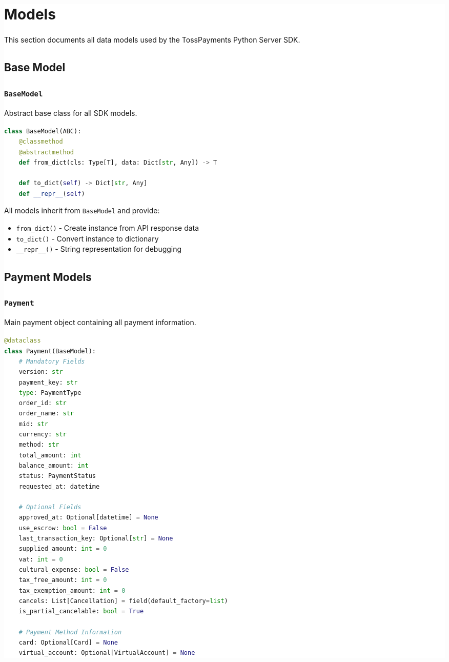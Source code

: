 # Models

This section documents all data models used by the TossPayments Python Server SDK.

## Base Model

### `BaseModel`

Abstract base class for all SDK models.

```python
class BaseModel(ABC):
    @classmethod
    @abstractmethod
    def from_dict(cls: Type[T], data: Dict[str, Any]) -> T
    
    def to_dict(self) -> Dict[str, Any]
    def __repr__(self)
```

All models inherit from `BaseModel` and provide:
- `from_dict()` - Create instance from API response data
- `to_dict()` - Convert instance to dictionary
- `__repr__()` - String representation for debugging

## Payment Models

### `Payment`

Main payment object containing all payment information.

```python
@dataclass
class Payment(BaseModel):
    # Mandatory Fields
    version: str
    payment_key: str
    type: PaymentType
    order_id: str
    order_name: str
    mid: str
    currency: str
    method: str
    total_amount: int
    balance_amount: int
    status: PaymentStatus
    requested_at: datetime
    
    # Optional Fields
    approved_at: Optional[datetime] = None
    use_escrow: bool = False
    last_transaction_key: Optional[str] = None
    supplied_amount: int = 0
    vat: int = 0
    cultural_expense: bool = False
    tax_free_amount: int = 0
    tax_exemption_amount: int = 0
    cancels: List[Cancellation] = field(default_factory=list)
    is_partial_cancelable: bool = True
    
    # Payment Method Information
    card: Optional[Card] = None
    virtual_account: Optional[VirtualAccount] = None
```